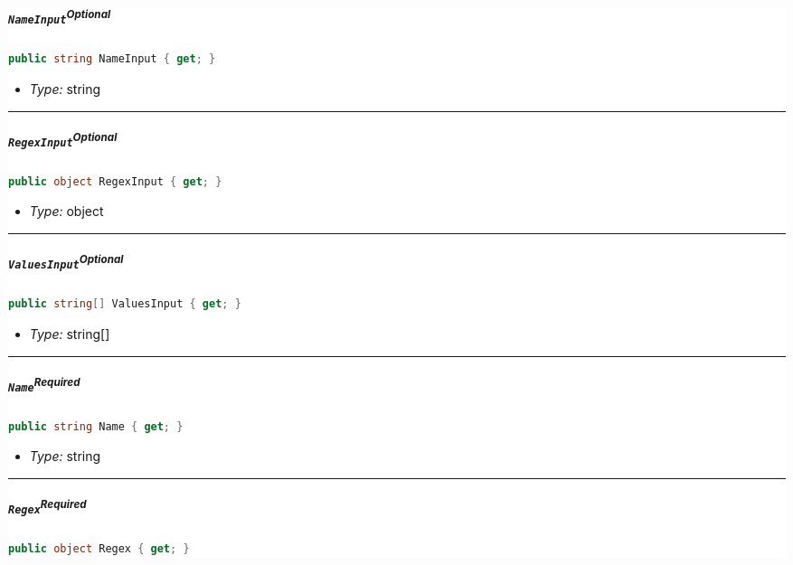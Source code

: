 
##### `NameInput`<sup>Optional</sup> <a name="NameInput" id="rhizo-co-terraform-provider-oci.dataOciSchServiceConnectors.DataOciSchServiceConnectorsFilterOutputReference.property.nameInput"></a>

```csharp
public string NameInput { get; }
```

- *Type:* string

---

##### `RegexInput`<sup>Optional</sup> <a name="RegexInput" id="rhizo-co-terraform-provider-oci.dataOciSchServiceConnectors.DataOciSchServiceConnectorsFilterOutputReference.property.regexInput"></a>

```csharp
public object RegexInput { get; }
```

- *Type:* object

---

##### `ValuesInput`<sup>Optional</sup> <a name="ValuesInput" id="rhizo-co-terraform-provider-oci.dataOciSchServiceConnectors.DataOciSchServiceConnectorsFilterOutputReference.property.valuesInput"></a>

```csharp
public string[] ValuesInput { get; }
```

- *Type:* string[]

---

##### `Name`<sup>Required</sup> <a name="Name" id="rhizo-co-terraform-provider-oci.dataOciSchServiceConnectors.DataOciSchServiceConnectorsFilterOutputReference.property.name"></a>

```csharp
public string Name { get; }
```

- *Type:* string

---

##### `Regex`<sup>Required</sup> <a name="Regex" id="rhizo-co-terraform-provider-oci.dataOciSchServiceConnectors.DataOciSchServiceConnectorsFilterOutputReference.property.regex"></a>

```csharp
public object Regex { get; }
```

